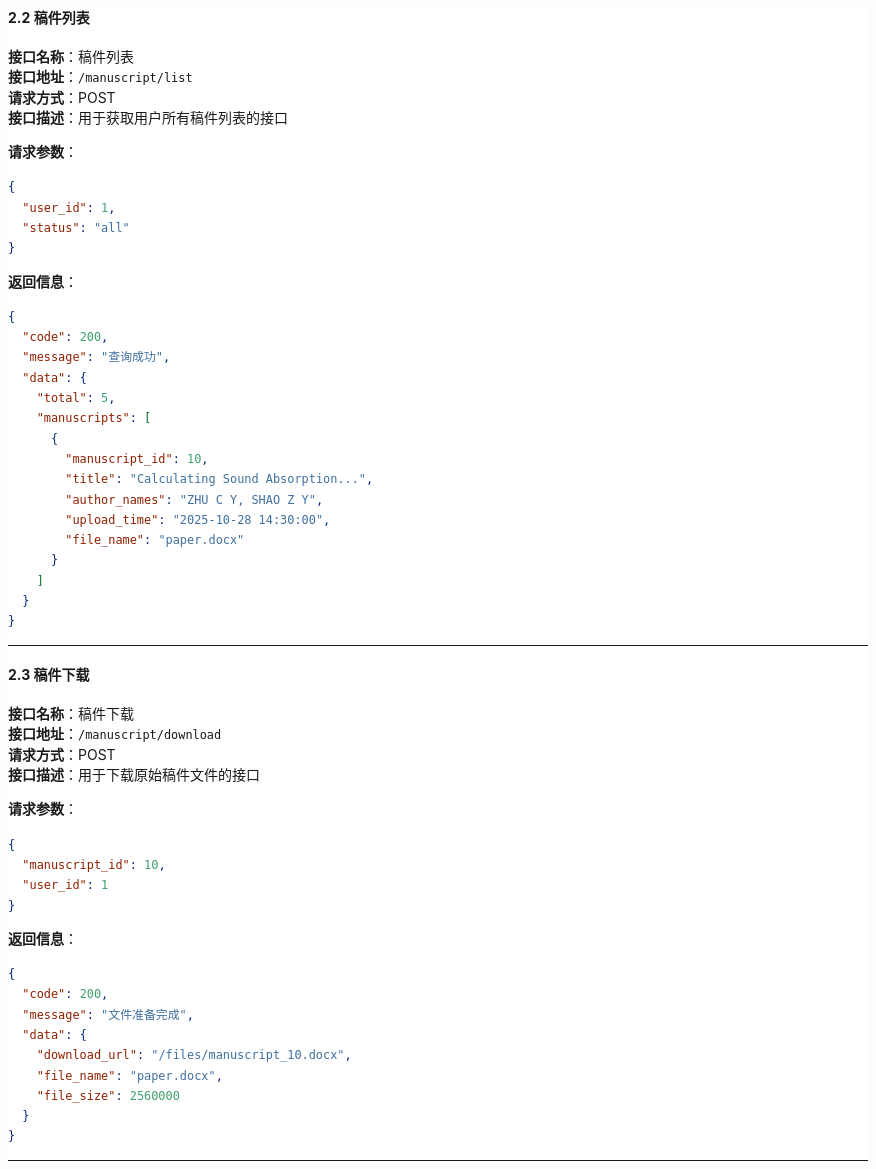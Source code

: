 
#### 2.2 稿件列表

**接口名称**：稿件列表  
**接口地址**：`/manuscript/list`  
**请求方式**：POST  
**接口描述**：用于获取用户所有稿件列表的接口

**请求参数**：
```json
{
  "user_id": 1,
  "status": "all"
}
```

**返回信息**：
```json
{
  "code": 200,
  "message": "查询成功",
  "data": {
    "total": 5,
    "manuscripts": [
      {
        "manuscript_id": 10,
        "title": "Calculating Sound Absorption...",
        "author_names": "ZHU C Y, SHAO Z Y",
        "upload_time": "2025-10-28 14:30:00",
        "file_name": "paper.docx"
      }
    ]
  }
}
```

---

#### 2.3 稿件下载

**接口名称**：稿件下载  
**接口地址**：`/manuscript/download`  
**请求方式**：POST  
**接口描述**：用于下载原始稿件文件的接口

**请求参数**：
```json
{
  "manuscript_id": 10,
  "user_id": 1
}
```

**返回信息**：
```json
{
  "code": 200,
  "message": "文件准备完成",
  "data": {
    "download_url": "/files/manuscript_10.docx",
    "file_name": "paper.docx",
    "file_size": 2560000
  }
}
```

---